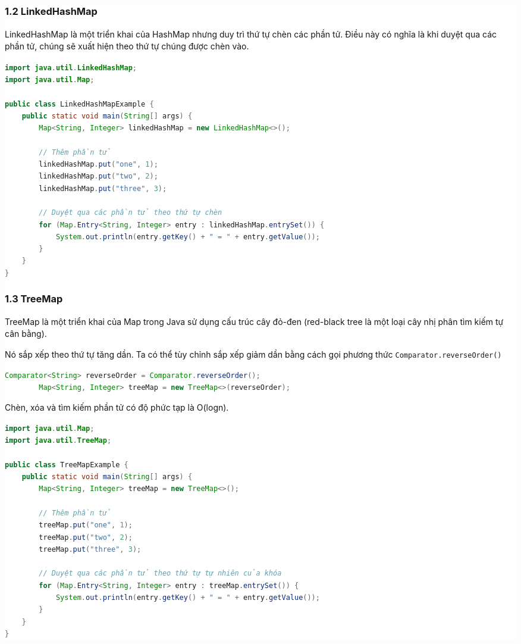 ### 1.2 LinkedHashMap

LinkedHashMap là một triển khai của HashMap nhưng duy trì thứ tự chèn các phần tử. Điều này có nghĩa là khi duyệt qua các phần tử, chúng sẽ xuất hiện theo thứ tự chúng được chèn vào.

```java
import java.util.LinkedHashMap;
import java.util.Map;

public class LinkedHashMapExample {
    public static void main(String[] args) {
        Map<String, Integer> linkedHashMap = new LinkedHashMap<>();

        // Thêm phần tử
        linkedHashMap.put("one", 1);
        linkedHashMap.put("two", 2);
        linkedHashMap.put("three", 3);

        // Duyệt qua các phần tử theo thứ tự chèn
        for (Map.Entry<String, Integer> entry : linkedHashMap.entrySet()) {
            System.out.println(entry.getKey() + " = " + entry.getValue());
        }
    }
}
```

### 1.3 TreeMap
TreeMap là một triển khai của Map trong Java sử dụng cấu trúc cây đỏ-đen (red-black tree  là một loại cây nhị phân tìm kiếm tự cân bằng).

Nó sắp xếp theo thứ tự tăng dần.
Ta có thể  tùy chỉnh sắp xếp giảm dần bằng cách gọi phương thức `Comparator.reverseOrder()`

```java
Comparator<String> reverseOrder = Comparator.reverseOrder();
        Map<String, Integer> treeMap = new TreeMap<>(reverseOrder);
```

Chèn, xóa và tìm kiếm phần tử có độ phức tạp là  O(logn).

```java
import java.util.Map;
import java.util.TreeMap;

public class TreeMapExample {
    public static void main(String[] args) {
        Map<String, Integer> treeMap = new TreeMap<>();

        // Thêm phần tử
        treeMap.put("one", 1);
        treeMap.put("two", 2);
        treeMap.put("three", 3);

        // Duyệt qua các phần tử theo thứ tự tự nhiên của khóa
        for (Map.Entry<String, Integer> entry : treeMap.entrySet()) {
            System.out.println(entry.getKey() + " = " + entry.getValue());
        }
    }
}
```

